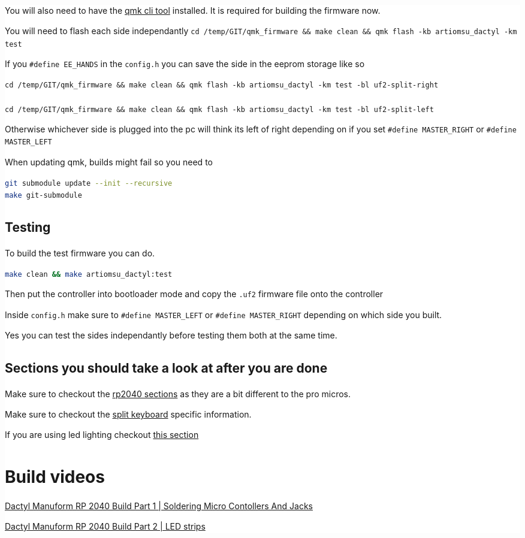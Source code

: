 You will also need to have the [qmk cli tool](https://github.com/qmk/qmk_cli) installed. It is required for building the firmware now.

You will need to flash each side independantly
`cd /temp/GIT/qmk_firmware && make clean && qmk flash -kb artiomsu_dactyl -km test`

If you `#define EE_HANDS` in the `config.h` you can save the side in the eeprom storage like so

```
cd /temp/GIT/qmk_firmware && make clean && qmk flash -kb artiomsu_dactyl -km test -bl uf2-split-right

cd /temp/GIT/qmk_firmware && make clean && qmk flash -kb artiomsu_dactyl -km test -bl uf2-split-left
```
Otherwise whichever side is plugged into the pc will think its left of right depending on if you set `#define MASTER_RIGHT` or `#define MASTER_LEFT` 

When updating qmk, builds might fail so you need to 
```sh
git submodule update --init --recursive
make git-submodule
```

## Testing
To build the test firmware you can do.
```sh
make clean && make artiomsu_dactyl:test
```

Then put the controller into bootloader mode and copy the `.uf2` firmware file onto the controller

Inside `config.h` make sure to `#define MASTER_LEFT` or `#define MASTER_RIGHT` depending on which side you built.

Yes you can test the sides independantly before testing them both at the same time.



## Sections you should take a look at after you are done

Make sure to checkout the [rp2040 sections](https://github.com/qmk/qmk_firmware/blob/master/docs/platformdev_rp2040.md) as they are a bit different to the pro micros.

Make sure to checkout the [split keyboard](https://github.com/qmk/qmk_firmware/blob/master/docs/feature_split_keyboard.md) specific information.

If you are using led lighting checkout [this section](https://github.com/qmk/qmk_firmware/blob/master/docs/feature_rgblight.md#lighting-layers)

# Build videos
[Dactyl Manuform RP 2040 Build Part 1 | Soldering Micro Contollers And Jacks](https://www.youtube.com/watch?v=SH30g5IgDSc)

[Dactyl Manuform RP 2040 Build Part 2 | LED strips](https://www.youtube.com/watch?v=pt-6UTvO6-A)
